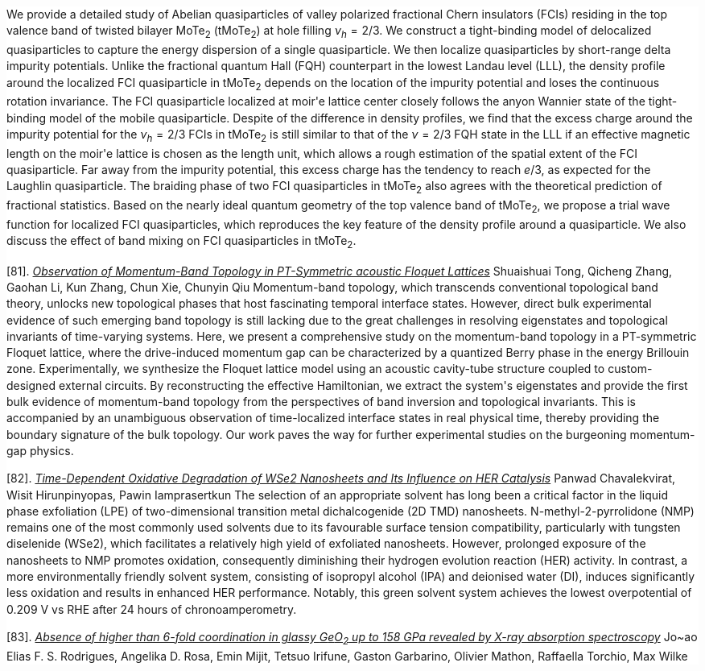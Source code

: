 We provide a detailed study of Abelian quasiparticles of valley polarized fractional Chern insulators (FCIs) residing in the top valence band of twisted bilayer MoTe$_2$ (tMoTe$_2$) at hole filling $\nu_h=2/3$. We construct a tight-binding model of delocalized quasiparticles to capture the energy dispersion of a single quasiparticle. We then localize quasiparticles by short-range delta impurity potentials. Unlike the fractional quantum Hall (FQH) counterpart in the lowest Landau level (LLL), the density profile around the localized FCI quasiparticle in tMoTe$_2$ depends on the location of the impurity potential and loses the continuous rotation invariance. The FCI quasiparticle localized at moir\'e lattice center closely follows the anyon Wannier state of the tight-binding model of the mobile quasiparticle. Despite of the difference in density profiles, we find that the excess charge around the impurity potential for the $\nu_h=2/3$ FCIs in tMoTe$_2$ is still similar to that of the $\nu=2/3$ FQH state in the LLL if an effective magnetic length on the moir\'e lattice is chosen as the length unit, which allows a rough estimation of the spatial extent of the FCI quasiparticle. Far away from the impurity potential, this excess charge has the tendency to reach $e/3$, as expected for the Laughlin quasiparticle. The braiding phase of two FCI quasiparticles in tMoTe$_2$ also agrees with the theoretical prediction of fractional statistics. Based on the nearly ideal quantum geometry of the top valence band of tMoTe$_2$, we propose a trial wave function for localized FCI quasiparticles, which reproduces the key feature of the density profile around a quasiparticle. We also discuss the effect of band mixing on FCI quasiparticles in tMoTe$_2$.

[81]. [*Observation of Momentum-Band Topology in PT-Symmetric acoustic Floquet Lattices*](https://arxiv.org/abs/2507.04068 "Observation of Momentum-Band Topology in PT-Symmetric acoustic Floquet Lattices")
Shuaishuai Tong, Qicheng Zhang, Gaohan Li, Kun Zhang, Chun Xie, Chunyin Qiu
Momentum-band topology, which transcends conventional topological band theory, unlocks new topological phases that host fascinating temporal interface states. However, direct bulk experimental evidence of such emerging band topology is still lacking due to the great challenges in resolving eigenstates and topological invariants of time-varying systems. Here, we present a comprehensive study on the momentum-band topology in a PT-symmetric Floquet lattice, where the drive-induced momentum gap can be characterized by a quantized Berry phase in the energy Brillouin zone. Experimentally, we synthesize the Floquet lattice model using an acoustic cavity-tube structure coupled to custom-designed external circuits. By reconstructing the effective Hamiltonian, we extract the system's eigenstates and provide the first bulk evidence of momentum-band topology from the perspectives of band inversion and topological invariants. This is accompanied by an unambiguous observation of time-localized interface states in real physical time, thereby providing the boundary signature of the bulk topology. Our work paves the way for further experimental studies on the burgeoning momentum-gap physics.

[82]. [*Time-Dependent Oxidative Degradation of WSe2 Nanosheets and Its Influence on HER Catalysis*](https://arxiv.org/abs/2507.04073 "Time-Dependent Oxidative Degradation of WSe2 Nanosheets and Its Influence on HER Catalysis")
Panwad Chavalekvirat, Wisit Hirunpinyopas, Pawin Iamprasertkun
The selection of an appropriate solvent has long been a critical factor in the liquid phase exfoliation (LPE) of two-dimensional transition metal dichalcogenide (2D TMD) nanosheets. N-methyl-2-pyrrolidone (NMP) remains one of the most commonly used solvents due to its favourable surface tension compatibility, particularly with tungsten diselenide (WSe2), which facilitates a relatively high yield of exfoliated nanosheets. However, prolonged exposure of the nanosheets to NMP promotes oxidation, consequently diminishing their hydrogen evolution reaction (HER) activity. In contrast, a more environmentally friendly solvent system, consisting of isopropyl alcohol (IPA) and deionised water (DI), induces significantly less oxidation and results in enhanced HER performance. Notably, this green solvent system achieves the lowest overpotential of 0.209 V vs RHE after 24 hours of chronoamperometry.

[83]. [*Absence of higher than 6-fold coordination in glassy $GeO_{2}$ up to 158 GPa revealed by X-ray absorption spectroscopy*](https://arxiv.org/abs/2507.04076 "Absence of higher than 6-fold coordination in glassy $GeO_{2}$ up to 158 GPa revealed by X-ray absorption spectroscopy")
Jo\~ao Elias F. S. Rodrigues, Angelika D. Rosa, Emin Mijit, Tetsuo Irifune, Gaston Garbarino, Olivier Mathon, Raffaella Torchio, Max Wilke
